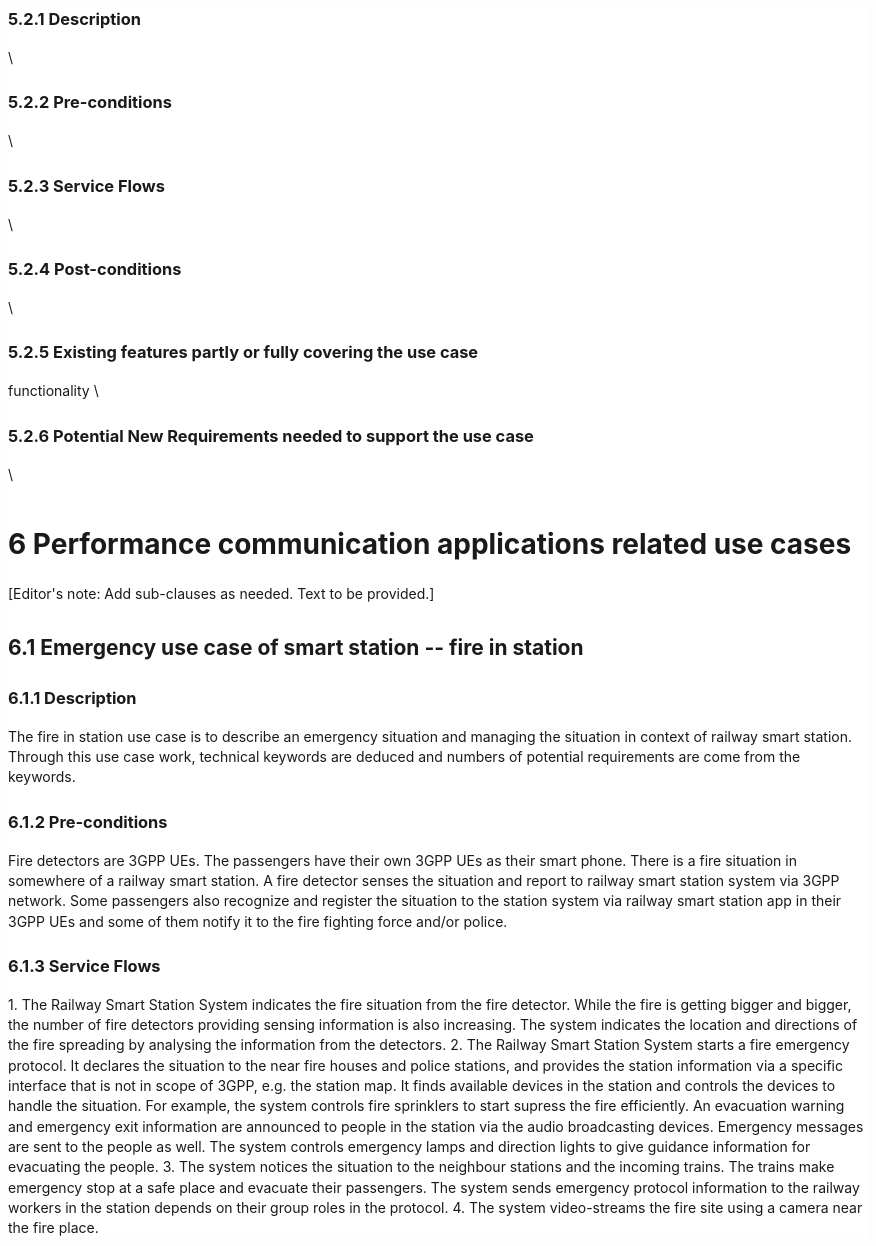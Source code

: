 ### 5.2.1 Description
\
### 5.2.2 Pre-conditions
\
### 5.2.3 Service Flows
\
### 5.2.4 Post-conditions
\
### 5.2.5 Existing features partly or fully covering the use case
functionality
\
### 5.2.6 Potential New Requirements needed to support the use case
\
# 6 Performance communication applications related use cases
[Editor's note: Add sub-clauses as needed. Text to be provided.]
## 6.1 Emergency use case of smart station -- fire in station
### 6.1.1 Description
The fire in station use case is to describe an emergency situation and
managing the situation in context of railway smart station. Through this use
case work, technical keywords are deduced and numbers of potential
requirements are come from the keywords.
### 6.1.2 Pre-conditions
Fire detectors are 3GPP UEs. The passengers have their own 3GPP UEs as their
smart phone.
There is a fire situation in somewhere of a railway smart station. A fire
detector senses the situation and report to railway smart station system via
3GPP network.
Some passengers also recognize and register the situation to the station
system via railway smart station app in their 3GPP UEs and some of them notify
it to the fire fighting force and/or police.
### 6.1.3 Service Flows
1\. The Railway Smart Station System indicates the fire situation from the
fire detector. While the fire is getting bigger and bigger, the number of fire
detectors providing sensing information is also increasing. The system
indicates the location and directions of the fire spreading by analysing the
information from the detectors.
2\. The Railway Smart Station System starts a fire emergency protocol. It
declares the situation to the near fire houses and police stations, and
provides the station information via a specific interface that is not in scope
of 3GPP, e.g. the station map. It finds available devices in the station and
controls the devices to handle the situation. For example, the system controls
fire sprinklers to start supress the fire efficiently. An evacuation warning
and emergency exit information are announced to people in the station via the
audio broadcasting devices. Emergency messages are sent to the people as well.
The system controls emergency lamps and direction lights to give guidance
information for evacuating the people.
3\. The system notices the situation to the neighbour stations and the
incoming trains. The trains make emergency stop at a safe place and evacuate
their passengers. The system sends emergency protocol information to the
railway workers in the station depends on their group roles in the protocol.
4\. The system video-streams the fire site using a camera near the fire place.